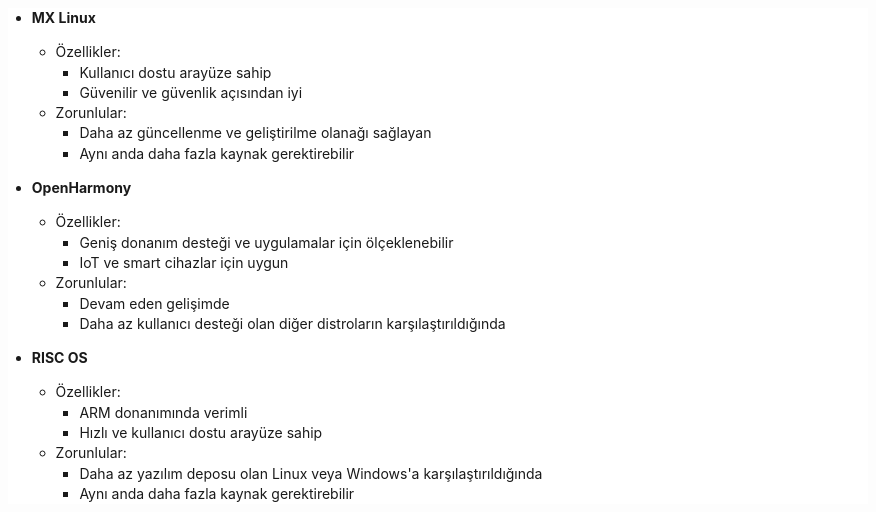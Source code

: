 - **MX Linux**
  
  - Özellikler:
    - Kullanıcı dostu arayüze sahip
    - Güvenilir ve güvenlik açısından iyi
  - Zorunlular:
    - Daha az güncellenme ve geliştirilme olanağı sağlayan
    - Aynı anda daha fazla kaynak gerektirebilir

- **OpenHarmony**
  
  - Özellikler:
    - Geniş donanım desteği ve uygulamalar için ölçeklenebilir
    - IoT ve smart cihazlar için uygun
  - Zorunlular:
    - Devam eden gelişimde
    - Daha az kullanıcı desteği olan diğer distroların karşılaştırıldığında

- **RISC OS**
  
  - Özellikler:
    - ARM donanımında verimli
    - Hızlı ve kullanıcı dostu arayüze sahip
  - Zorunlular:
    - Daha az yazılım deposu olan Linux veya Windows'a karşılaştırıldığında
    - Aynı anda daha fazla kaynak gerektirebilir